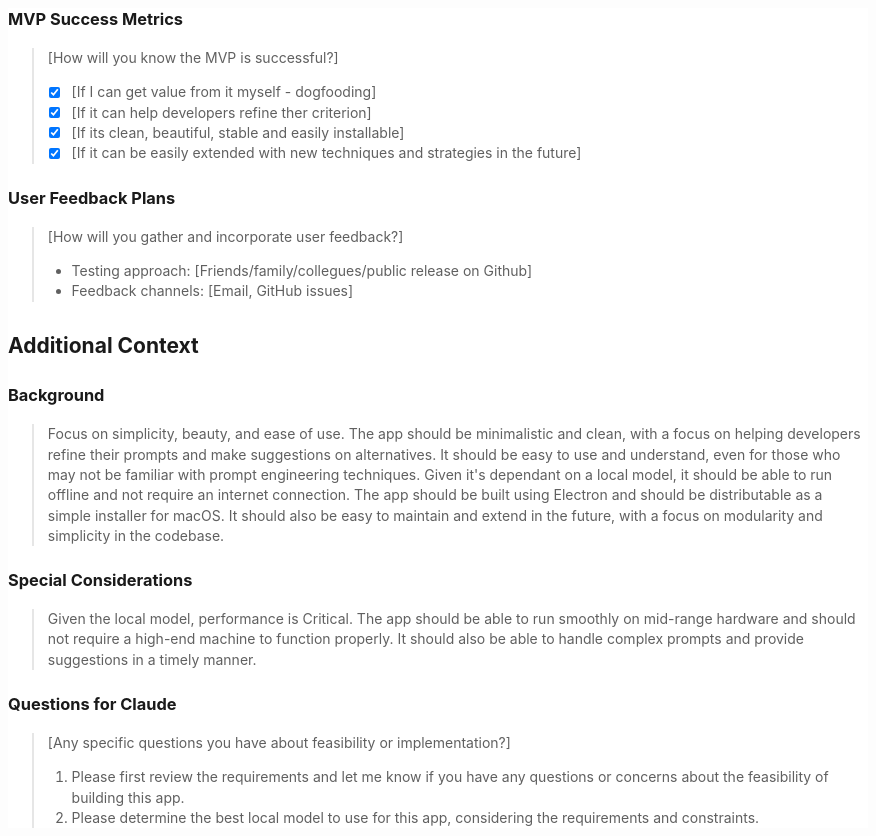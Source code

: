 ### MVP Success Metrics

> [How will you know the MVP is successful?]
>
> - [x] [If I can get value from it myself - dogfooding]
> - [x] [If it can help developers refine ther criterion]
> - [x] [If its clean, beautiful, stable and easily installable]
> - [x] [If it can be easily extended with new techniques and strategies in the future]

### User Feedback Plans

> [How will you gather and incorporate user feedback?]
>
> - Testing approach: [Friends/family/collegues/public release on Github]
> - Feedback channels: [Email, GitHub issues]

## Additional Context

### Background

> Focus on simplicity, beauty, and ease of use. The app should be minimalistic and clean, with a focus on helping developers refine their prompts and make suggestions on alternatives. It should be easy to use and understand, even for those who may not be familiar with prompt engineering techniques.
> Given it's dependant on a local model, it should be able to run offline and not require an internet connection. The app should be built using Electron and should be distributable as a simple installer for macOS. It should also be easy to maintain and extend in the future, with a focus on modularity and simplicity in the codebase.

### Special Considerations

> Given the local model, performance is Critical. The app should be able to run smoothly on mid-range hardware and should not require a high-end machine to function properly. It should also be able to handle complex prompts and provide suggestions in a timely manner.

### Questions for Claude

> [Any specific questions you have about feasibility or implementation?]
>
> 1. Please first review the requirements and let me know if you have any questions or concerns about the feasibility of building this app.
> 2. Please determine the best local model to use for this app, considering the requirements and constraints.
